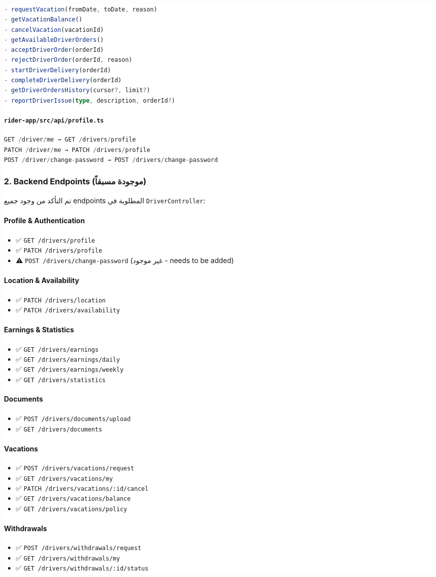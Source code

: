 ```typescript
- requestVacation(fromDate, toDate, reason)
- getVacationBalance()
- cancelVacation(vacationId)
- getAvailableDriverOrders()
- acceptDriverOrder(orderId)
- rejectDriverOrder(orderId, reason)
- startDriverDelivery(orderId)
- completeDriverDelivery(orderId)
- getDriverOrdersHistory(cursor?, limit?)
- reportDriverIssue(type, description, orderId?)
```

#### `rider-app/src/api/profile.ts`
```typescript
GET /driver/me → GET /drivers/profile
PATCH /driver/me → PATCH /drivers/profile
POST /driver/change-password → POST /drivers/change-password
```

### 2. Backend Endpoints (موجودة مسبقاً)

تم التأكد من وجود جميع endpoints المطلوبة في `DriverController`:

#### Profile & Authentication
- ✅ `GET /drivers/profile`
- ✅ `PATCH /drivers/profile`
- ⚠️ `POST /drivers/change-password` (غير موجود - needs to be added)

#### Location & Availability
- ✅ `PATCH /drivers/location`
- ✅ `PATCH /drivers/availability`

#### Earnings & Statistics
- ✅ `GET /drivers/earnings`
- ✅ `GET /drivers/earnings/daily`
- ✅ `GET /drivers/earnings/weekly`
- ✅ `GET /drivers/statistics`

#### Documents
- ✅ `POST /drivers/documents/upload`
- ✅ `GET /drivers/documents`

#### Vacations
- ✅ `POST /drivers/vacations/request`
- ✅ `GET /drivers/vacations/my`
- ✅ `PATCH /drivers/vacations/:id/cancel`
- ✅ `GET /drivers/vacations/balance`
- ✅ `GET /drivers/vacations/policy`

#### Withdrawals
- ✅ `POST /drivers/withdrawals/request`
- ✅ `GET /drivers/withdrawals/my`
- ✅ `GET /drivers/withdrawals/:id/status`
